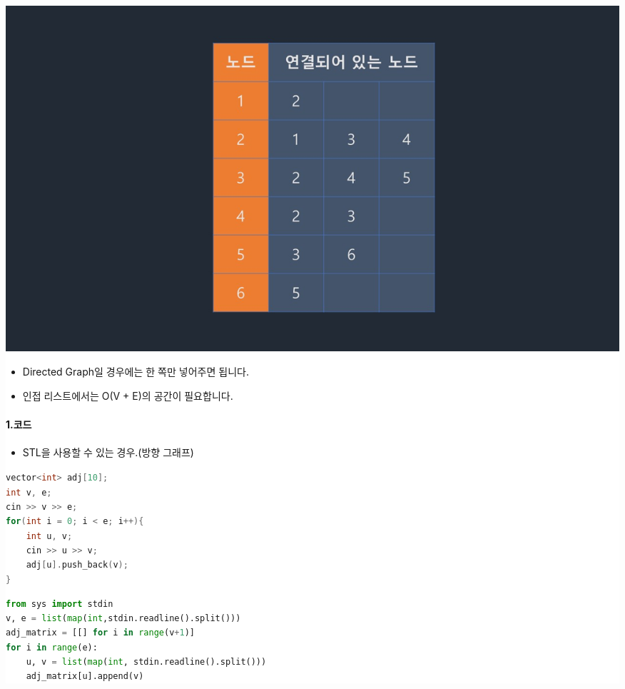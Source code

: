![image16](/assets/images/그래프/슬라이드16.jpg)

* Directed Graph일 경우에는 한 쪽만 넣어주면 됩니다.

* 인접 리스트에서는 O(V + E)의 공간이 필요합니다.

#### 1.코드
* STL을 사용할 수 있는 경우.(방향 그래프)

```cpp
vector<int> adj[10];
int v, e;
cin >> v >> e;
for(int i = 0; i < e; i++){
    int u, v;
    cin >> u >> v;
    adj[u].push_back(v);
}
```

```python
from sys import stdin
v, e = list(map(int,stdin.readline().split()))
adj_matrix = [[] for i in range(v+1)]
for i in range(e):
    u, v = list(map(int, stdin.readline().split()))
    adj_matrix[u].append(v)

```
